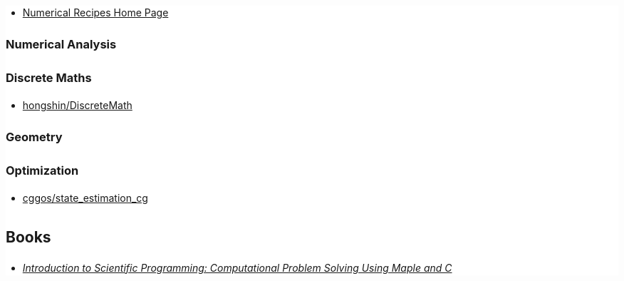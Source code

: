 * [Numerical Recipes Home Page](http://numerical.recipes/)

### Numerical Analysis

### Discrete Maths

* [hongshin/DiscreteMath](https://github.com/hongshin/DiscreteMath)

### Geometry

### Optimization

* [cggos/state_estimation_cg](https://github.com/cggos/state_estimation_cg)

## Books

* *[Introduction to Scientific Programming: Computational Problem Solving Using Maple and C](https://www.cs.utah.edu/~zachary/IntroSciProg.html)*
